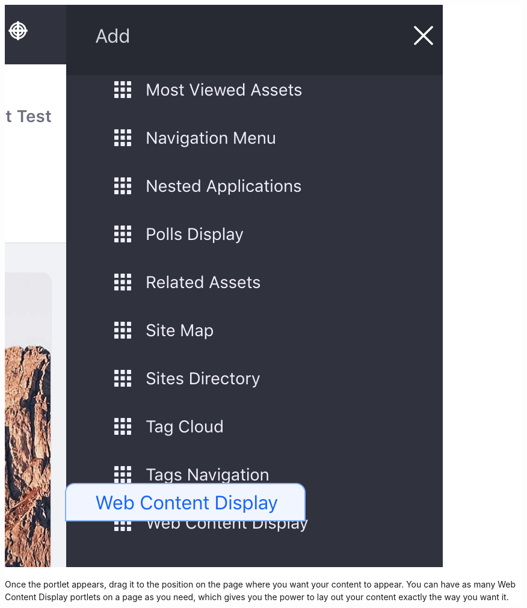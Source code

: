 ![Figure 2.21: Adding the Web Content Display Portlet.](../../images/add-web-content-display.png)

Once the portlet appears, drag it to the position on the page where you want
your content to appear. You can have as many Web Content Display portlets on a
page as you need, which gives you the power to lay out your content exactly the
way you want it.
